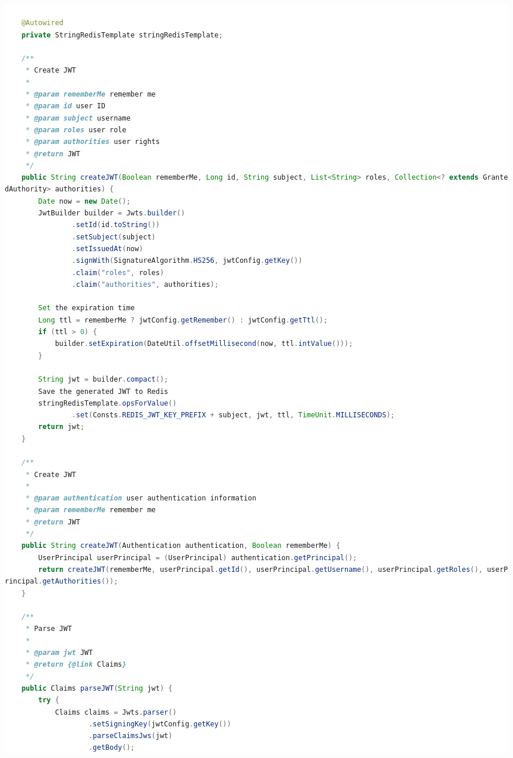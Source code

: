 ```java

    @Autowired
    private StringRedisTemplate stringRedisTemplate;

    /**
     * Create JWT
     *
     * @param rememberMe remember me
     * @param id user ID
     * @param subject username
     * @param roles user role
     * @param authorities user rights
     * @return JWT
     */
    public String createJWT(Boolean rememberMe, Long id, String subject, List<String> roles, Collection<? extends GrantedAuthority> authorities) {
        Date now = new Date();
        JwtBuilder builder = Jwts.builder()
                .setId(id.toString())
                .setSubject(subject)
                .setIssuedAt(now)
                .signWith(SignatureAlgorithm.HS256, jwtConfig.getKey())
                .claim("roles", roles)
                .claim("authorities", authorities);

        Set the expiration time
        Long ttl = rememberMe ? jwtConfig.getRemember() : jwtConfig.getTtl();
        if (ttl > 0) {
            builder.setExpiration(DateUtil.offsetMillisecond(now, ttl.intValue()));
        }

        String jwt = builder.compact();
        Save the generated JWT to Redis
        stringRedisTemplate.opsForValue()
                .set(Consts.REDIS_JWT_KEY_PREFIX + subject, jwt, ttl, TimeUnit.MILLISECONDS);
        return jwt;
    }

    /**
     * Create JWT
     *
     * @param authentication user authentication information
     * @param rememberMe remember me
     * @return JWT
     */
    public String createJWT(Authentication authentication, Boolean rememberMe) {
        UserPrincipal userPrincipal = (UserPrincipal) authentication.getPrincipal();
        return createJWT(rememberMe, userPrincipal.getId(), userPrincipal.getUsername(), userPrincipal.getRoles(), userPrincipal.getAuthorities());
    }

    /**
     * Parse JWT
     *
     * @param jwt JWT
     * @return {@link Claims}
     */
    public Claims parseJWT(String jwt) {
        try {
            Claims claims = Jwts.parser()
                    .setSigningKey(jwtConfig.getKey())
                    .parseClaimsJws(jwt)
                    .getBody();
```
